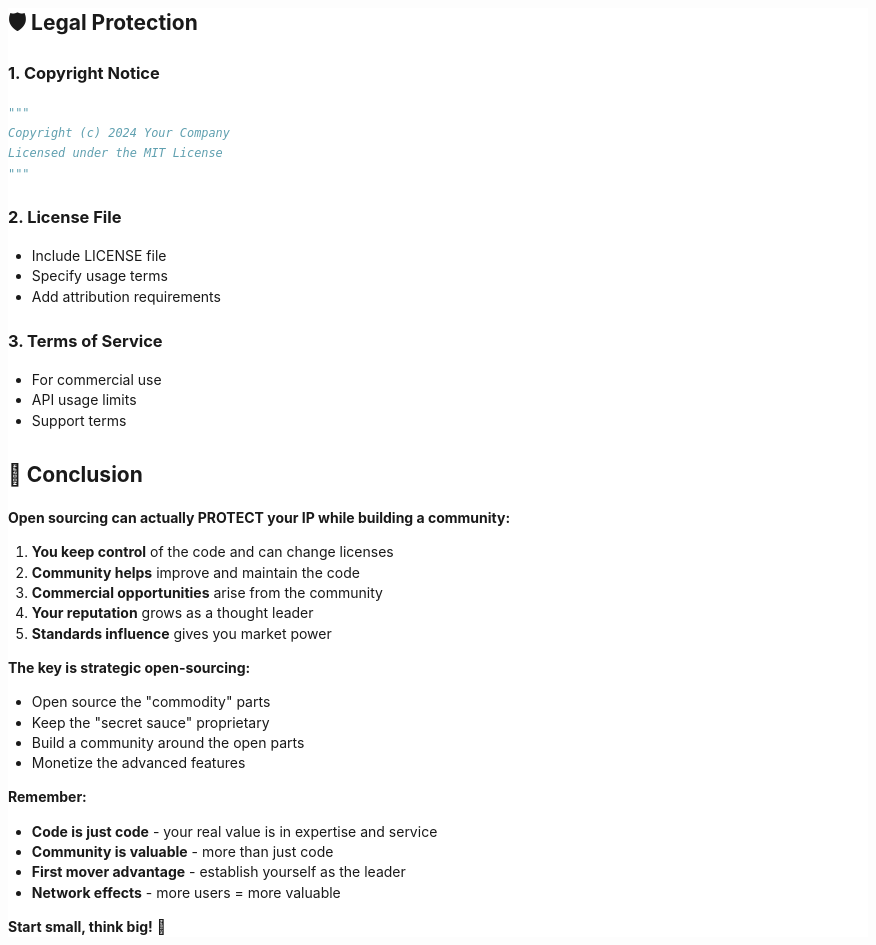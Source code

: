 ## 🛡️ **Legal Protection**

### 1. **Copyright Notice**
```python
"""
Copyright (c) 2024 Your Company
Licensed under the MIT License
"""
```

### 2. **License File**
- Include LICENSE file
- Specify usage terms
- Add attribution requirements

### 3. **Terms of Service**
- For commercial use
- API usage limits
- Support terms

## 🎉 **Conclusion**

**Open sourcing can actually PROTECT your IP while building a community:**

1. **You keep control** of the code and can change licenses
2. **Community helps** improve and maintain the code
3. **Commercial opportunities** arise from the community
4. **Your reputation** grows as a thought leader
5. **Standards influence** gives you market power

**The key is strategic open-sourcing:**
- Open source the "commodity" parts
- Keep the "secret sauce" proprietary
- Build a community around the open parts
- Monetize the advanced features

**Remember:**
- **Code is just code** - your real value is in expertise and service
- **Community is valuable** - more than just code
- **First mover advantage** - establish yourself as the leader
- **Network effects** - more users = more valuable

**Start small, think big!** 🚀
